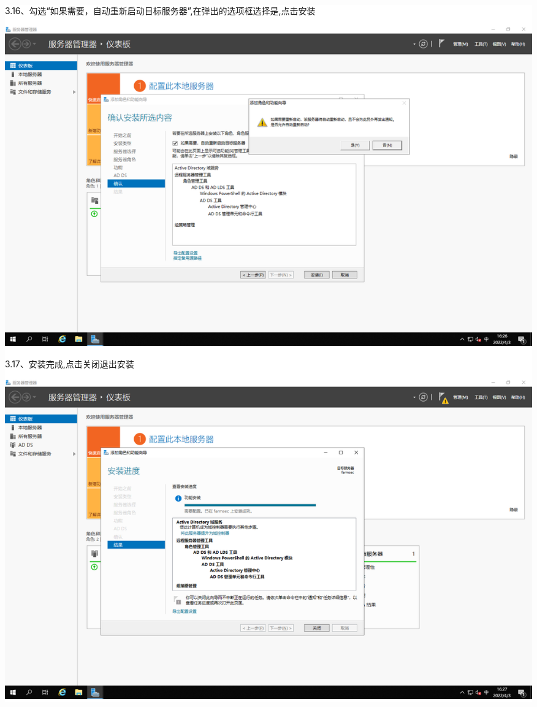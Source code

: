 3.16、勾选“如果需要，自动重新启动目标服务器”,在弹出的选项框选择是,点击安装

![image-20220403162643465](../../images/image-20220403162643465.png)

3.17、安装完成,点击关闭退出安装

![image-20220403162806620](../../images/image-20220403162806620.png)
